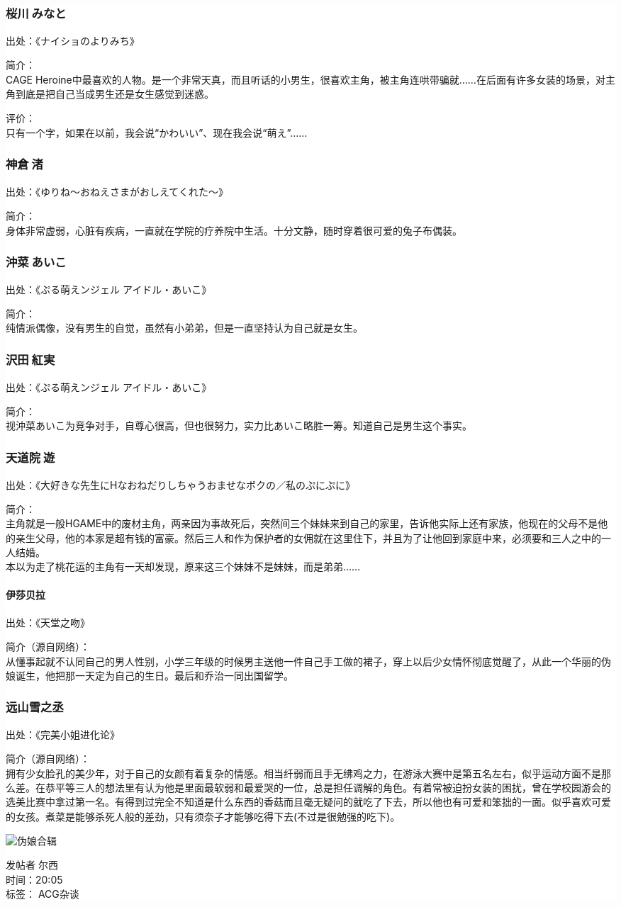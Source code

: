 ### 桜川 みなと  
出处：《ナイショのよりみち》  

简介：  
CAGE Heroine中最喜欢的人物。是一个非常天真，而且听话的小男生，很喜欢主角，被主角连哄带骗就……在后面有许多女装的场景，对主角到底是把自己当成男生还是女生感觉到迷惑。  

评价：  
只有一个字，如果在以前，我会说“かわいい”、现在我会说“萌え”……  

### 神倉 渚  
出处：《ゆりね～おねえさまがおしえてくれた～》  

简介：  
身体非常虚弱，心脏有疾病，一直就在学院的疗养院中生活。十分文静，随时穿着很可爱的兔子布偶装。  

### 沖菜 あいこ  
出处：《ぷる萌えンジェル アイドル・あいこ》  

简介：  
纯情派偶像，没有男生的自觉，虽然有小弟弟，但是一直坚持认为自己就是女生。  

### 沢田 紅実  
出处：《ぷる萌えンジェル アイドル・あいこ》  

简介：  
视沖菜あいこ为竞争对手，自尊心很高，但也很努力，实力比あいこ略胜一筹。知道自己是男生这个事实。  

### 天道院 遊  
出处：《大好きな先生にHなおねだりしちゃうおませなボクの／私のぷにぷに》  

简介：  
主角就是一般HGAME中的废材主角，两亲因为事故死后，突然间三个妹妹来到自己的家里，告诉他实际上还有家族，他现在的父母不是他的亲生父母，他的本家是超有钱的富豪。然后三人和作为保护者的女佣就在这里住下，并且为了让他回到家庭中来，必须要和三人之中的一人结婚。  
本以为走了桃花运的主角有一天却发现，原来这三个妹妹不是妹妹，而是弟弟……  

#### 伊莎贝拉  
出处：《天堂之吻》  

简介（源自网络）：  
从懂事起就不认同自己的男人性别，小学三年级的时候男主送他一件自己手工做的裙子，穿上以后少女情怀彻底觉醒了，从此一个华丽的伪娘诞生，他把那一天定为自己的生日。最后和乔治一同出国留学。  

### 远山雪之丞  
出处：《完美小姐进化论》  

简介（源自网络）：  
拥有少女脸孔的美少年，对于自己的女颜有着复杂的情感。相当纤弱而且手无绋鸡之力，在游泳大赛中是第五名左右，似乎运动方面不是那么差。在恭平等三人的想法里有认为他是里面最软弱和最爱哭的一位，总是担任调解的角色。有着常被迫扮女装的困扰，曾在学校园游会的选美比赛中拿过第一名。有得到过完全不知道是什么东西的香菇而且毫无疑问的就吃了下去，所以他也有可爱和笨拙的一面。似乎喜欢可爱的女孩。煮菜是能够杀死人般的差劲，只有须奈子才能够吃得下去(不过是很勉强的吃下)。  

![伪娘合辑](https://blogger.googleusercontent.com/img/b/R29vZ2xl/AVvXsEgOVZrzGQiqOPQgXxom8S3ZwnGcLRKA0zJJlyPPt_oJm8DZUTnK9N6o4NLdZRkgmgiUDOYNpnwRyVhqBMy7cmiqJUx1GIeVQImsasizSyY3KWcNR_nGsbj0hWUdDEcNnk1M0UzF_rahj2LS/s512/%E4%BC%AA%E5%A8%98.jpg)

发帖者 尔西  
时间：20:05  
标签： ACG杂谈  
